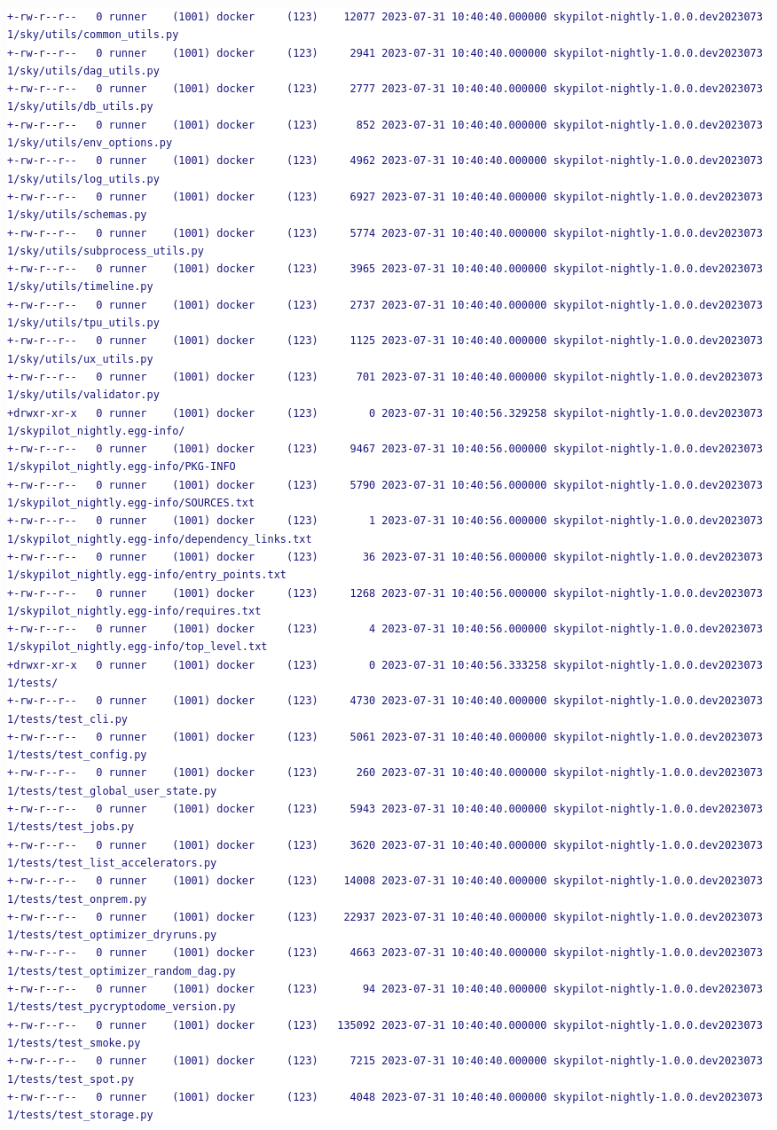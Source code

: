 ```diff
+-rw-r--r--   0 runner    (1001) docker     (123)    12077 2023-07-31 10:40:40.000000 skypilot-nightly-1.0.0.dev20230731/sky/utils/common_utils.py
+-rw-r--r--   0 runner    (1001) docker     (123)     2941 2023-07-31 10:40:40.000000 skypilot-nightly-1.0.0.dev20230731/sky/utils/dag_utils.py
+-rw-r--r--   0 runner    (1001) docker     (123)     2777 2023-07-31 10:40:40.000000 skypilot-nightly-1.0.0.dev20230731/sky/utils/db_utils.py
+-rw-r--r--   0 runner    (1001) docker     (123)      852 2023-07-31 10:40:40.000000 skypilot-nightly-1.0.0.dev20230731/sky/utils/env_options.py
+-rw-r--r--   0 runner    (1001) docker     (123)     4962 2023-07-31 10:40:40.000000 skypilot-nightly-1.0.0.dev20230731/sky/utils/log_utils.py
+-rw-r--r--   0 runner    (1001) docker     (123)     6927 2023-07-31 10:40:40.000000 skypilot-nightly-1.0.0.dev20230731/sky/utils/schemas.py
+-rw-r--r--   0 runner    (1001) docker     (123)     5774 2023-07-31 10:40:40.000000 skypilot-nightly-1.0.0.dev20230731/sky/utils/subprocess_utils.py
+-rw-r--r--   0 runner    (1001) docker     (123)     3965 2023-07-31 10:40:40.000000 skypilot-nightly-1.0.0.dev20230731/sky/utils/timeline.py
+-rw-r--r--   0 runner    (1001) docker     (123)     2737 2023-07-31 10:40:40.000000 skypilot-nightly-1.0.0.dev20230731/sky/utils/tpu_utils.py
+-rw-r--r--   0 runner    (1001) docker     (123)     1125 2023-07-31 10:40:40.000000 skypilot-nightly-1.0.0.dev20230731/sky/utils/ux_utils.py
+-rw-r--r--   0 runner    (1001) docker     (123)      701 2023-07-31 10:40:40.000000 skypilot-nightly-1.0.0.dev20230731/sky/utils/validator.py
+drwxr-xr-x   0 runner    (1001) docker     (123)        0 2023-07-31 10:40:56.329258 skypilot-nightly-1.0.0.dev20230731/skypilot_nightly.egg-info/
+-rw-r--r--   0 runner    (1001) docker     (123)     9467 2023-07-31 10:40:56.000000 skypilot-nightly-1.0.0.dev20230731/skypilot_nightly.egg-info/PKG-INFO
+-rw-r--r--   0 runner    (1001) docker     (123)     5790 2023-07-31 10:40:56.000000 skypilot-nightly-1.0.0.dev20230731/skypilot_nightly.egg-info/SOURCES.txt
+-rw-r--r--   0 runner    (1001) docker     (123)        1 2023-07-31 10:40:56.000000 skypilot-nightly-1.0.0.dev20230731/skypilot_nightly.egg-info/dependency_links.txt
+-rw-r--r--   0 runner    (1001) docker     (123)       36 2023-07-31 10:40:56.000000 skypilot-nightly-1.0.0.dev20230731/skypilot_nightly.egg-info/entry_points.txt
+-rw-r--r--   0 runner    (1001) docker     (123)     1268 2023-07-31 10:40:56.000000 skypilot-nightly-1.0.0.dev20230731/skypilot_nightly.egg-info/requires.txt
+-rw-r--r--   0 runner    (1001) docker     (123)        4 2023-07-31 10:40:56.000000 skypilot-nightly-1.0.0.dev20230731/skypilot_nightly.egg-info/top_level.txt
+drwxr-xr-x   0 runner    (1001) docker     (123)        0 2023-07-31 10:40:56.333258 skypilot-nightly-1.0.0.dev20230731/tests/
+-rw-r--r--   0 runner    (1001) docker     (123)     4730 2023-07-31 10:40:40.000000 skypilot-nightly-1.0.0.dev20230731/tests/test_cli.py
+-rw-r--r--   0 runner    (1001) docker     (123)     5061 2023-07-31 10:40:40.000000 skypilot-nightly-1.0.0.dev20230731/tests/test_config.py
+-rw-r--r--   0 runner    (1001) docker     (123)      260 2023-07-31 10:40:40.000000 skypilot-nightly-1.0.0.dev20230731/tests/test_global_user_state.py
+-rw-r--r--   0 runner    (1001) docker     (123)     5943 2023-07-31 10:40:40.000000 skypilot-nightly-1.0.0.dev20230731/tests/test_jobs.py
+-rw-r--r--   0 runner    (1001) docker     (123)     3620 2023-07-31 10:40:40.000000 skypilot-nightly-1.0.0.dev20230731/tests/test_list_accelerators.py
+-rw-r--r--   0 runner    (1001) docker     (123)    14008 2023-07-31 10:40:40.000000 skypilot-nightly-1.0.0.dev20230731/tests/test_onprem.py
+-rw-r--r--   0 runner    (1001) docker     (123)    22937 2023-07-31 10:40:40.000000 skypilot-nightly-1.0.0.dev20230731/tests/test_optimizer_dryruns.py
+-rw-r--r--   0 runner    (1001) docker     (123)     4663 2023-07-31 10:40:40.000000 skypilot-nightly-1.0.0.dev20230731/tests/test_optimizer_random_dag.py
+-rw-r--r--   0 runner    (1001) docker     (123)       94 2023-07-31 10:40:40.000000 skypilot-nightly-1.0.0.dev20230731/tests/test_pycryptodome_version.py
+-rw-r--r--   0 runner    (1001) docker     (123)   135092 2023-07-31 10:40:40.000000 skypilot-nightly-1.0.0.dev20230731/tests/test_smoke.py
+-rw-r--r--   0 runner    (1001) docker     (123)     7215 2023-07-31 10:40:40.000000 skypilot-nightly-1.0.0.dev20230731/tests/test_spot.py
+-rw-r--r--   0 runner    (1001) docker     (123)     4048 2023-07-31 10:40:40.000000 skypilot-nightly-1.0.0.dev20230731/tests/test_storage.py
```